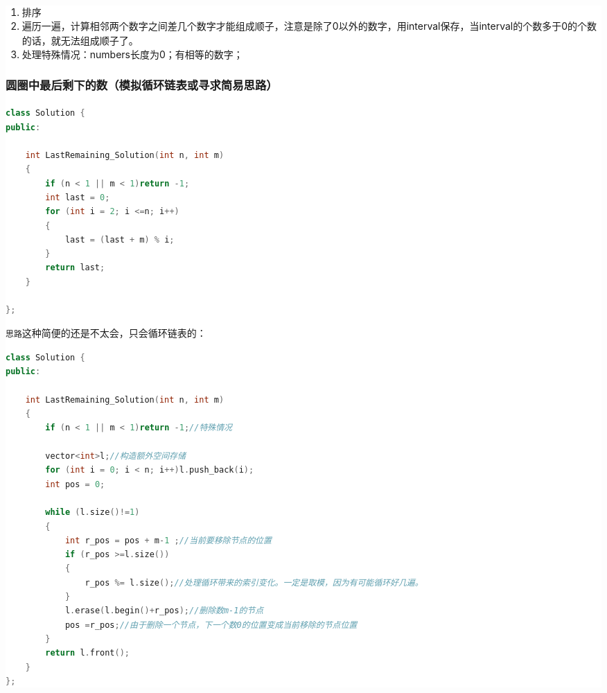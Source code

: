 1. 排序
2. 遍历一遍，计算相邻两个数字之间差几个数字才能组成顺子，注意是除了0以外的数字，用interval保存，当interval的个数多于0的个数的话，就无法组成顺子了。
3. 处理特殊情况：numbers长度为0；有相等的数字；

###  圆圈中最后剩下的数（模拟循环链表或寻求简易思路）

```c++
class Solution {
public:
    
	int LastRemaining_Solution(int n, int m)
	{
		if (n < 1 || m < 1)return -1;
		int last = 0;
		for (int i = 2; i <=n; i++)
		{
			last = (last + m) % i;
		}
		return last;
	}
 
};
```

`思路`这种简便的还是不太会，只会循环链表的：

```c++
class Solution {
public:
    
	int LastRemaining_Solution(int n, int m)
	{
		if (n < 1 || m < 1)return -1;//特殊情况

		vector<int>l;//构造额外空间存储
		for (int i = 0; i < n; i++)l.push_back(i);
		int pos = 0;

		while (l.size()!=1)
		{
			int r_pos = pos + m-1 ;//当前要移除节点的位置
			if (r_pos >=l.size())
			{
				r_pos %= l.size();//处理循环带来的索引变化。一定是取模，因为有可能循环好几遍。
			}
			l.erase(l.begin()+r_pos);//删除数m-1的节点
			pos =r_pos;//由于删除一个节点，下一个数0的位置变成当前移除的节点位置
		}
		return l.front();
	}
};
```
